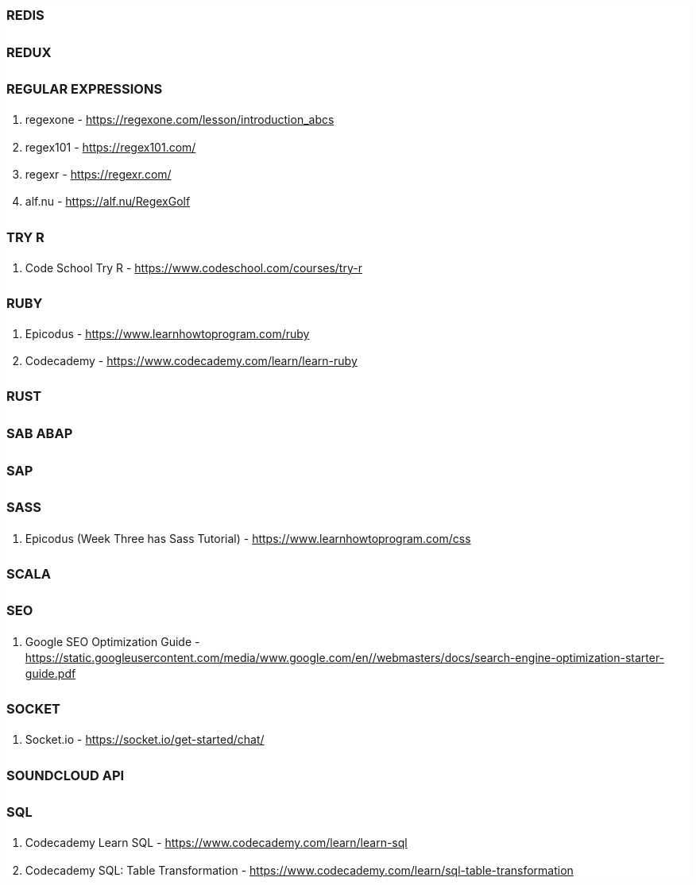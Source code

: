 ### REDIS

### REDUX

### REGULAR EXPRESSIONS 

1. regexone - https://regexone.com/lesson/introduction_abcs

2. regex101 - https://regex101.com/

3. regexr - https://regexr.com/

4. alf.nu -  https://alf.nu/RegexGolf

### TRY R

1. Code School Try R - https://www.codeschool.com/courses/try-r

### RUBY

1. Epicodus - https://www.learnhowtoprogram.com/ruby

2. Codecademy - https://www.codecademy.com/learn/learn-ruby

### RUST

### SAB ABAP

### SAP

### SASS

1. Epicodus (Week Three has Sass Tutorial) - https://www.learnhowtoprogram.com/css

### SCALA

### SEO

1. Google SEO Optimization Guide - https://static.googleusercontent.com/media/www.google.com/en//webmasters/docs/search-engine-optimization-starter-guide.pdf

### SOCKET

1. Socket.io - https://socket.io/get-started/chat/

### SOUNDCLOUD API

### SQL

1. Codecademy Learn SQL - https://www.codecademy.com/learn/learn-sql

2. Codecademy SQL: Table Transformation - https://www.codecademy.com/learn/sql-table-transformation
